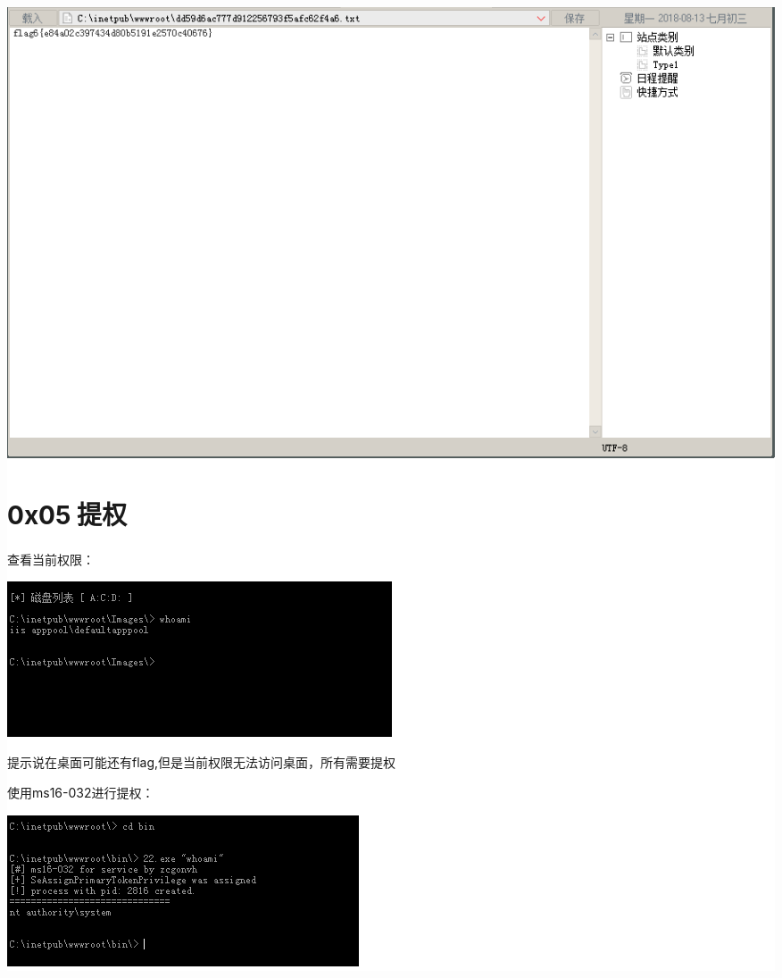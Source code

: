 ![](/images/2018-half-year-wp/19.png)

# 0x05 提权

查看当前权限：

![](/images/2018-half-year-wp/20.png)

提示说在桌面可能还有flag,但是当前权限无法访问桌面，所有需要提权

使用ms16-032进行提权：

![](/images/2018-half-year-wp/21.png)
